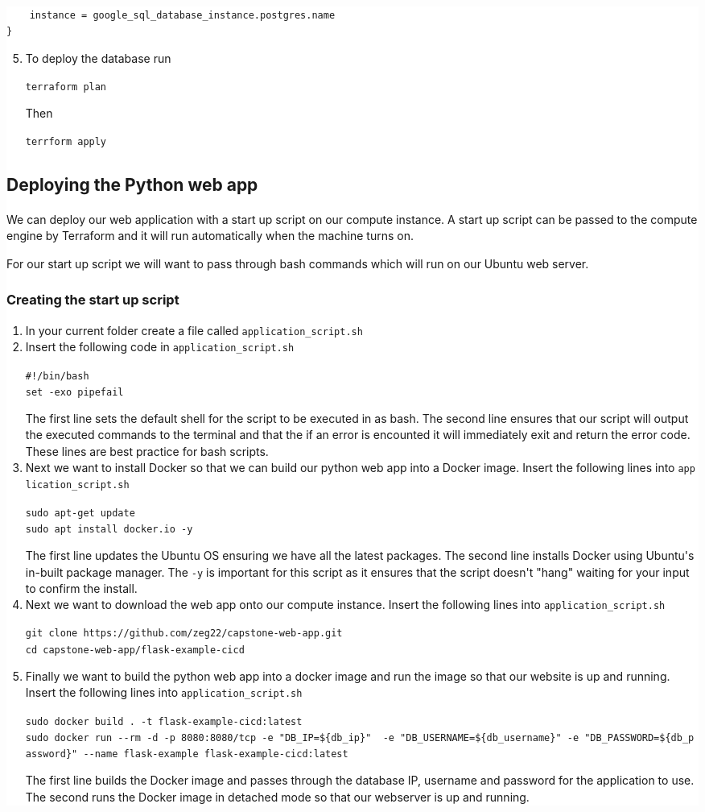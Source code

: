    ```
       instance = google_sql_database_instance.postgres.name
   }
   ```
5. To deploy the database run 
   ```
   terraform plan
   ```
   Then 
   ```
   terrform apply
   ```

## Deploying the Python web app
We can deploy our web application with a start up script on our compute instance. A start up script can be passed to the compute engine by Terraform and it will run automatically when the machine turns on. 

For our start up script we will want to pass through bash commands which will run on our Ubuntu web server.
### Creating the start up script
1. In your current folder create a file called `application_script.sh`
2. Insert the following code in `application_script.sh`
   ```
   #!/bin/bash
   set -exo pipefail
   ```
   The first line sets the default shell for the script to be executed in as bash. The second line ensures that our script will output the executed commands to the terminal and that the if an error is encounted it will immediately exit and return the error code. These lines are best practice for bash scripts.
3. Next we want to install Docker so that we can build our python web app into a Docker image. Insert the following lines into `application_script.sh`
   ```
   sudo apt-get update
   sudo apt install docker.io -y
   ```
   The first line updates the Ubuntu OS ensuring we have all the latest packages. The second line installs Docker using Ubuntu's in-built package manager. The `-y` is important for this script as it ensures that the script doesn't "hang" waiting for your input to confirm the install. 
4. Next we want to download the web app onto our compute instance. Insert the following lines into `application_script.sh`
   ```
   git clone https://github.com/zeg22/capstone-web-app.git
   cd capstone-web-app/flask-example-cicd
   ```
5. Finally we want to build the python web app into a docker image and run the image so that our website is up and running. Insert the following lines into `application_script.sh`
   ```
   sudo docker build . -t flask-example-cicd:latest
   sudo docker run --rm -d -p 8080:8080/tcp -e "DB_IP=${db_ip}"  -e "DB_USERNAME=${db_username}" -e "DB_PASSWORD=${db_password}" --name flask-example flask-example-cicd:latest
   ```
   The first line builds the Docker image and passes through the database IP, username and password for the application to use. The second runs the Docker image in detached mode so that our webserver is up and running.

